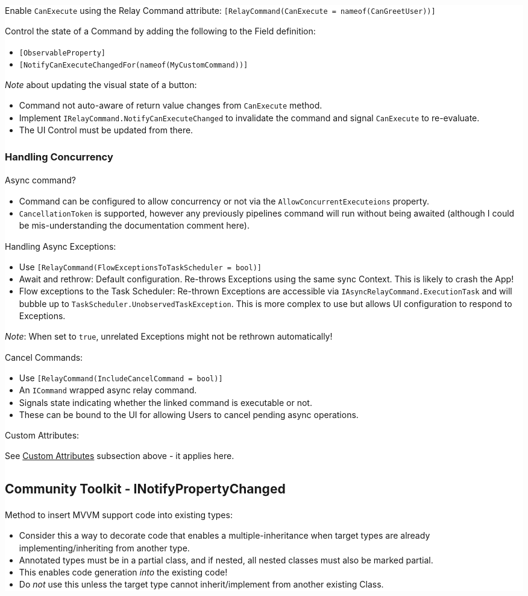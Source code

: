 Enable `CanExecute` using the Relay Command attribute: `[RelayCommand(CanExecute = nameof(CanGreetUser))]`

Control the state of a Command by adding the following to the Field definition:

- `[ObservableProperty]`
- `[NotifyCanExecuteChangedFor(nameof(MyCustomCommand))]`

_Note_ about updating the visual state of a button:

- Command not auto-aware of return value changes from `CanExecute` method.
- Implement `IRelayCommand.NotifyCanExecuteChanged` to invalidate the command and signal `CanExecute` to re-evaluate.
- The UI Control must be updated from there.

### Handling Concurrency

Async command?

- Command can be configured to allow concurrency or not via the `AllowConcurrentExecuteions` property.
- `CancellationToken` is supported, however any previously pipelines command will run without being awaited (although I could be mis-understanding the documentation comment here).

Handling Async Exceptions:

- Use `[RelayCommand(FlowExceptionsToTaskScheduler = bool)]`
- Await and rethrow: Default configuration. Re-throws Exceptions using the same sync Context. This is likely to crash the App!
- Flow exceptions to the Task Scheduler: Re-thrown Exceptions are accessible via `IAsyncRelayCommand.ExecutionTask` and will bubble up to `TaskScheduler.UnobservedTaskException`. This is more complex to use but allows UI configuration to respond to Exceptions.

_Note_: When set to `true`, unrelated Exceptions might not be rethrown automatically!

Cancel Commands:

- Use `[RelayCommand(IncludeCancelCommand = bool)]`
- An `ICommand` wrapped async relay command.
- Signals state indicating whether the linked command is executable or not.
- These can be bound to the UI for allowing Users to cancel pending async operations.

Custom Attributes:

See [Custom Attributes](#adding-custom-attributes) subsection above - it applies here.

## Community Toolkit - INotifyPropertyChanged

Method to insert MVVM support code into existing types:

- Consider this a way to decorate code that enables a multiple-inheritance when target types are already implementing/inheriting from another type.
- Annotated types must be in a partial class, and if nested, all nested classes must also be marked partial.
- This enables code generation _into_ the existing code!
- Do _not_ use this unless the target type cannot inherit/implement from another existing Class.
